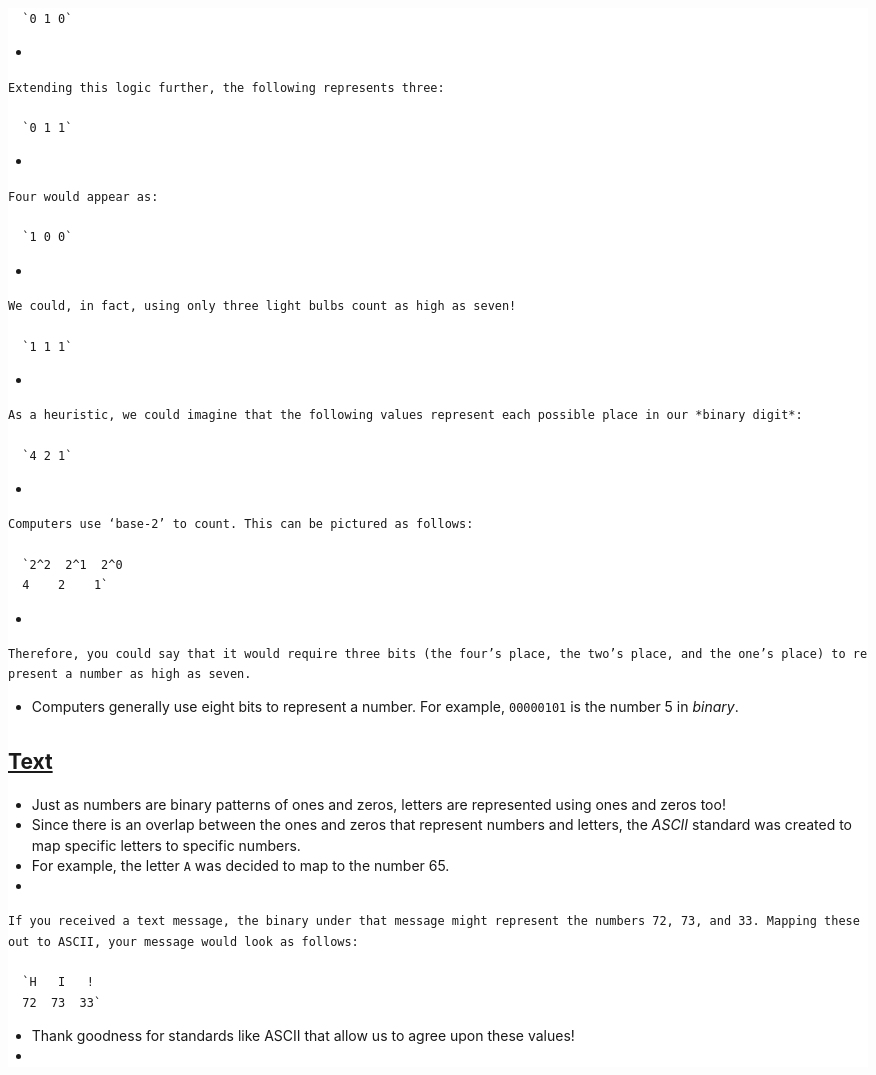      `0 1 0`
    
- 
    
    Extending this logic further, the following represents three:
    
      `0 1 1`
    
- 
    
    Four would appear as:
    
      `1 0 0`
    
- 
    
    We could, in fact, using only three light bulbs count as high as seven!
    
      `1 1 1`
    
- 
    
    As a heuristic, we could imagine that the following values represent each possible place in our *binary digit*:
    
      `4 2 1`
    
- 
    
    Computers use ‘base-2’ to count. This can be pictured as follows:
    
      `2^2  2^1  2^0
      4    2    1`
    
- 
    
    Therefore, you could say that it would require three bits (the four’s place, the two’s place, and the one’s place) to represent a number as high as seven.
    
- Computers generally use eight bits to represent a number. For example, `00000101` is the number 5 in *binary*.

## **[Text](https://cs50.harvard.edu/x/2023/notes/0/#text)**

- Just as numbers are binary patterns of ones and zeros, letters are represented using ones and zeros too!
- Since there is an overlap between the ones and zeros that represent numbers and letters, the *ASCII* standard was created to map specific letters to specific numbers.
- For example, the letter `A` was decided to map to the number 65.
- 
    
    If you received a text message, the binary under that message might represent the numbers 72, 73, and 33. Mapping these out to ASCII, your message would look as follows:
    
      `H   I   !
      72  73  33`
    
- Thank goodness for standards like ASCII that allow us to agree upon these values!
- 
    
